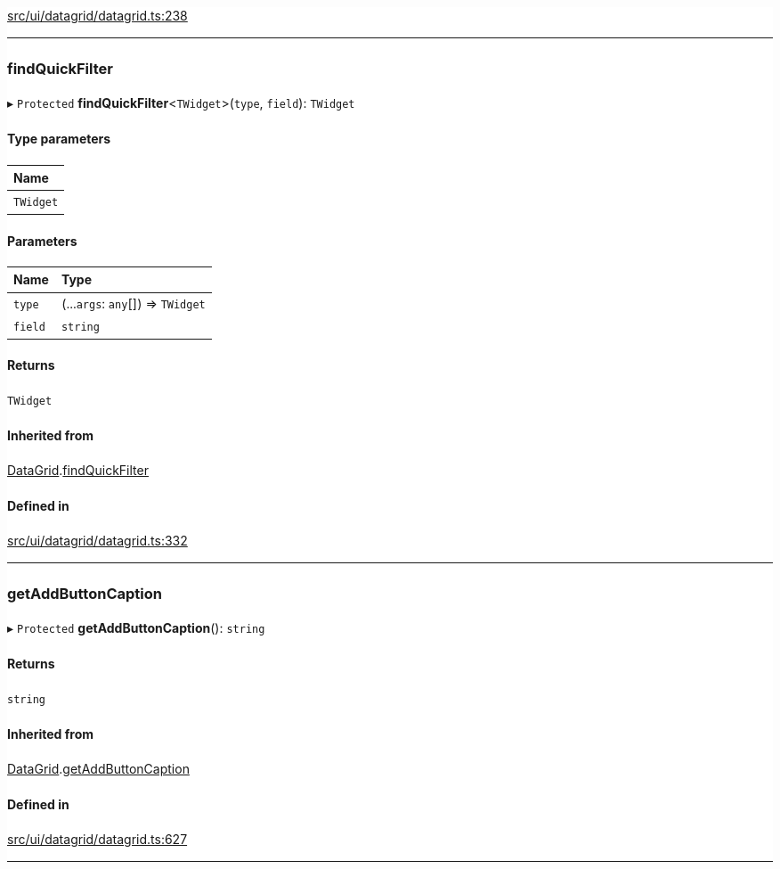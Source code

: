 [src/ui/datagrid/datagrid.ts:238](https://github.com/serenity-is/serenity/blob/master/packages/corelib/src/ui/datagrid/datagrid.ts#L238)

___

### findQuickFilter

▸ `Protected` **findQuickFilter**<`TWidget`\>(`type`, `field`): `TWidget`

#### Type parameters

| Name |
| :------ |
| `TWidget` |

#### Parameters

| Name | Type |
| :------ | :------ |
| `type` | (...`args`: `any`[]) => `TWidget` |
| `field` | `string` |

#### Returns

`TWidget`

#### Inherited from

[DataGrid](corelib.DataGrid.md).[findQuickFilter](corelib.DataGrid.md#findquickfilter)

#### Defined in

[src/ui/datagrid/datagrid.ts:332](https://github.com/serenity-is/serenity/blob/master/packages/corelib/src/ui/datagrid/datagrid.ts#L332)

___

### getAddButtonCaption

▸ `Protected` **getAddButtonCaption**(): `string`

#### Returns

`string`

#### Inherited from

[DataGrid](corelib.DataGrid.md).[getAddButtonCaption](corelib.DataGrid.md#getaddbuttoncaption)

#### Defined in

[src/ui/datagrid/datagrid.ts:627](https://github.com/serenity-is/serenity/blob/master/packages/corelib/src/ui/datagrid/datagrid.ts#L627)

___
